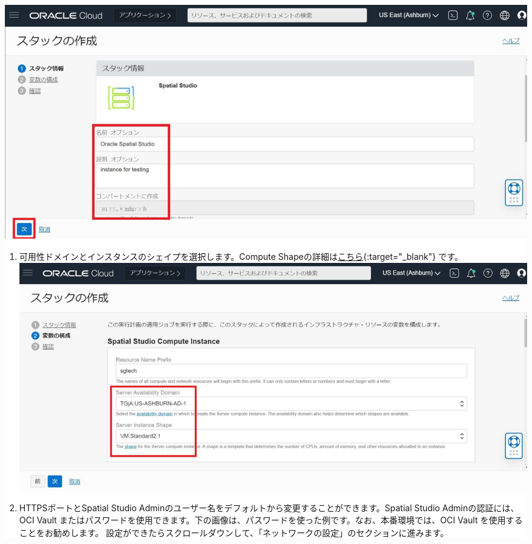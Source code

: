 ![stack_informationイメージ](stack_information.jpg)

1. 可用性ドメインとインスタンスのシェイプを選択します。Compute Shapeの詳細は[こちら](https://docs.oracle.com/ja-jp/iaas/Content/Compute/References/computeshapes.htm){:target="_blank"} です。
![spatial_computeイメージ](spatial_compute.jpg)

1. HTTPSポートとSpatial Studio Adminのユーザー名をデフォルトから変更することができます。Spatial Studio Adminの認証には、OCI Vault またはパスワードを使用できます。下の画像は、パスワードを使った例です。なお、本番環境では、OCI Vault を使用することをお勧めします。
設定ができたらスクロールダウンして、「ネットワークの設定」のセクションに進みます。
